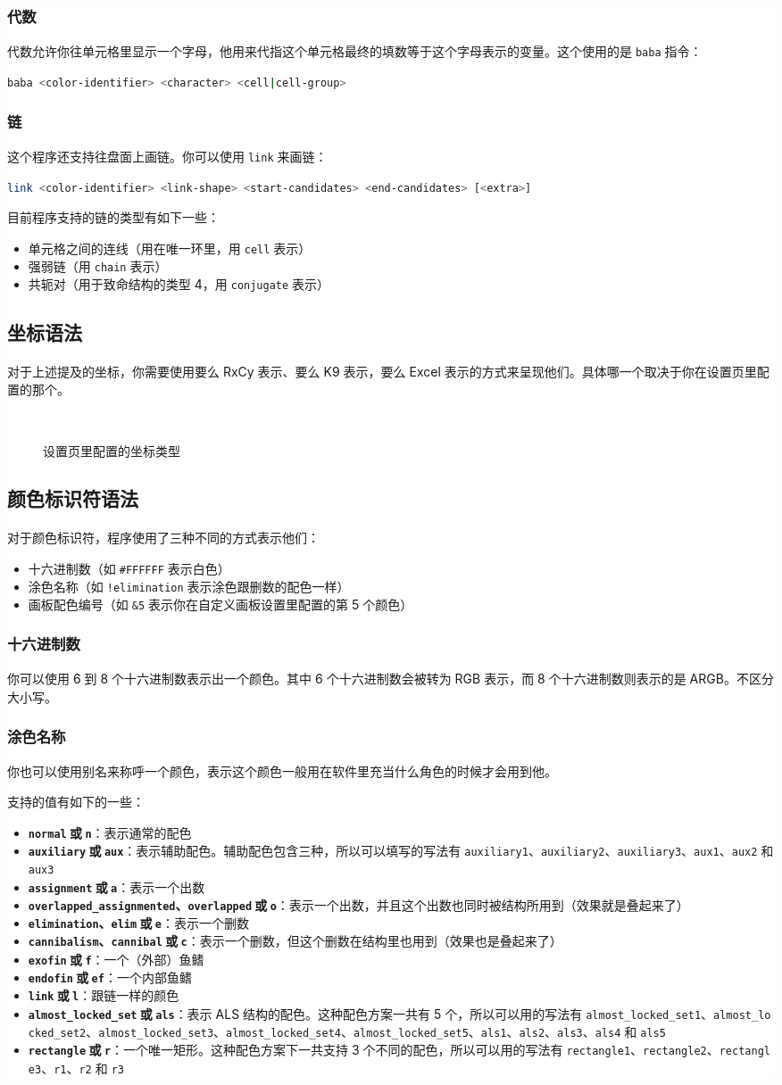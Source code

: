 ### 代数 <a href="#baba-group" id="baba-group"></a>

代数允许你往单元格里显示一个字母，他用来代指这个单元格最终的填数等于这个字母表示的变量。这个使用的是 `baba` 指令：

```bash
baba <color-identifier> <character> <cell|cell-group>
```

### 链 <a href="#link" id="link"></a>

这个程序还支持往盘面上画链。你可以使用 `link` 来画链：

```bash
link <color-identifier> <link-shape> <start-candidates> <end-candidates> [<extra>]
```

目前程序支持的链的类型有如下一些：

* 单元格之间的连线（用在唯一环里，用 `cell` 表示）
* 强弱链（用 `chain` 表示）
* 共轭对（用于致命结构的类型 4，用 `conjugate` 表示）

## 坐标语法 <a href="#coordinate-syntax" id="coordinate-syntax"></a>

对于上述提及的坐标，你需要使用要么 RxCy 表示、要么 K9 表示，要么 Excel 表示的方式来呈现他们。具体哪一个取决于你在设置页里配置的那个。

<figure><img src="../.gitbook/assets/images_0086.png" alt=""><figcaption><p>设置页里配置的坐标类型</p></figcaption></figure>

## 颜色标识符语法 <a href="#color-identifier-syntax" id="color-identifier-syntax"></a>

对于颜色标识符，程序使用了三种不同的方式表示他们：

* 十六进制数（如 `#FFFFFF` 表示白色）
* 涂色名称（如 `!elimination` 表示涂色跟删数的配色一样）
* 画板配色编号（如 `&5` 表示你在自定义画板设置里配置的第 5 个颜色）

### 十六进制数 <a href="#hexadecimal-based-color" id="hexadecimal-based-color"></a>

你可以使用 6 到 8 个十六进制数表示出一个颜色。其中 6 个十六进制数会被转为 RGB 表示，而 8 个十六进制数则表示的是 ARGB。不区分大小写。

### 涂色名称 <a href="#aliased-string" id="aliased-string"></a>

你也可以使用别名来称呼一个颜色，表示这个颜色一般用在软件里充当什么角色的时候才会用到他。

支持的值有如下的一些：

* **`normal` 或 `n`**：表示通常的配色
* **`auxiliary` 或 `aux`**：表示辅助配色。辅助配色包含三种，所以可以填写的写法有 `auxiliary1`、`auxiliary2`、`auxiliary3`、`aux1`、`aux2` 和 `aux3`
* **`assignment` 或 `a`**：表示一个出数
* **`overlapped_assignmented`、`overlapped` 或 `o`**：表示一个出数，并且这个出数也同时被结构所用到（效果就是叠起来了）
* **`elimination`、`elim` 或 `e`**：表示一个删数
* **`cannibalism`、`cannibal` 或 `c`**：表示一个删数，但这个删数在结构里也用到（效果也是叠起来了）
* **`exofin` 或 `f`**：一个（外部）鱼鳍
* **`endofin` 或 `ef`**：一个内部鱼鳍
* **`link` 或 `l`**：跟链一样的颜色
* **`almost_locked_set` 或 `als`**：表示 ALS 结构的配色。这种配色方案一共有 5 个，所以可以用的写法有 `almost_locked_set1`、`almost_locked_set2`、`almost_locked_set3`、`almost_locked_set4`、`almost_locked_set5`、`als1`、`als2`、`als3`、`als4` 和 `als5`
* **`rectangle` 或 `r`**：一个唯一矩形。这种配色方案下一共支持 3 个不同的配色，所以可以用的写法有 `rectangle1`、`rectangle2`、`rectangle3`、`r1`、`r2` 和 `r3`
